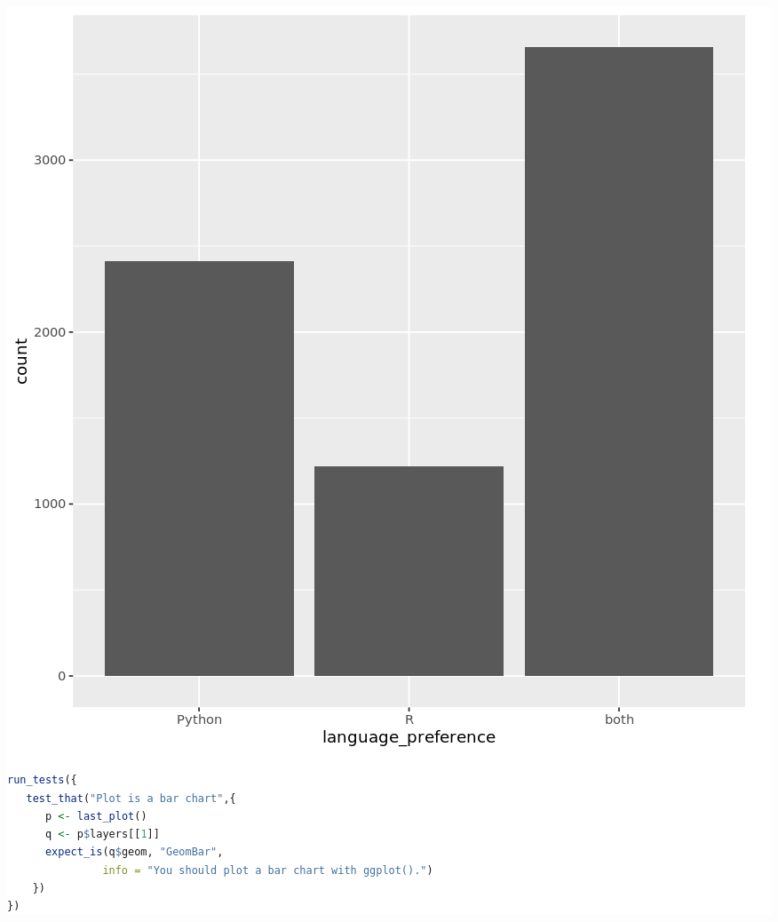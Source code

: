 
![png](output_16_0.png)



```R
run_tests({
   test_that("Plot is a bar chart",{
      p <- last_plot()
      q <- p$layers[[1]]
      expect_is(q$geom, "GeomBar",
               info = "You should plot a bar chart with ggplot().")
    })
})
```
